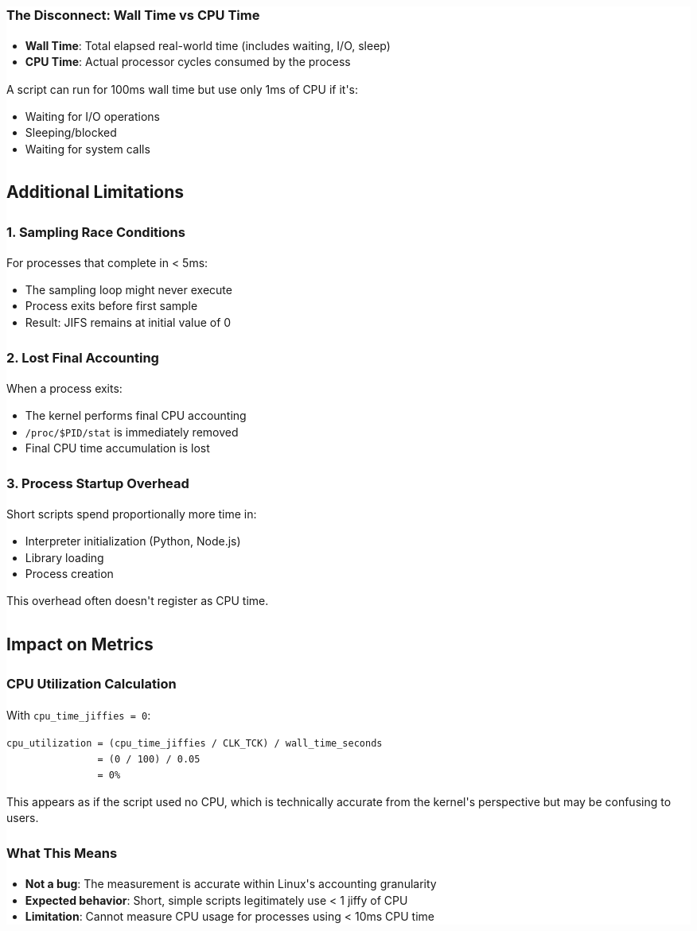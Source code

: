 ### The Disconnect: Wall Time vs CPU Time

- **Wall Time**: Total elapsed real-world time (includes waiting, I/O, sleep)
- **CPU Time**: Actual processor cycles consumed by the process

A script can run for 100ms wall time but use only 1ms of CPU if it's:
- Waiting for I/O operations
- Sleeping/blocked
- Waiting for system calls

## Additional Limitations

### 1. Sampling Race Conditions

For processes that complete in < 5ms:
- The sampling loop might never execute
- Process exits before first sample
- Result: JIFS remains at initial value of 0

### 2. Lost Final Accounting

When a process exits:
- The kernel performs final CPU accounting
- `/proc/$PID/stat` is immediately removed
- Final CPU time accumulation is lost

### 3. Process Startup Overhead

Short scripts spend proportionally more time in:
- Interpreter initialization (Python, Node.js)
- Library loading
- Process creation

This overhead often doesn't register as CPU time.

## Impact on Metrics

### CPU Utilization Calculation

With `cpu_time_jiffies = 0`:
```
cpu_utilization = (cpu_time_jiffies / CLK_TCK) / wall_time_seconds
                = (0 / 100) / 0.05
                = 0%
```

This appears as if the script used no CPU, which is technically accurate from the kernel's perspective but may be confusing to users.

### What This Means

- **Not a bug**: The measurement is accurate within Linux's accounting granularity
- **Expected behavior**: Short, simple scripts legitimately use < 1 jiffy of CPU
- **Limitation**: Cannot measure CPU usage for processes using < 10ms CPU time
